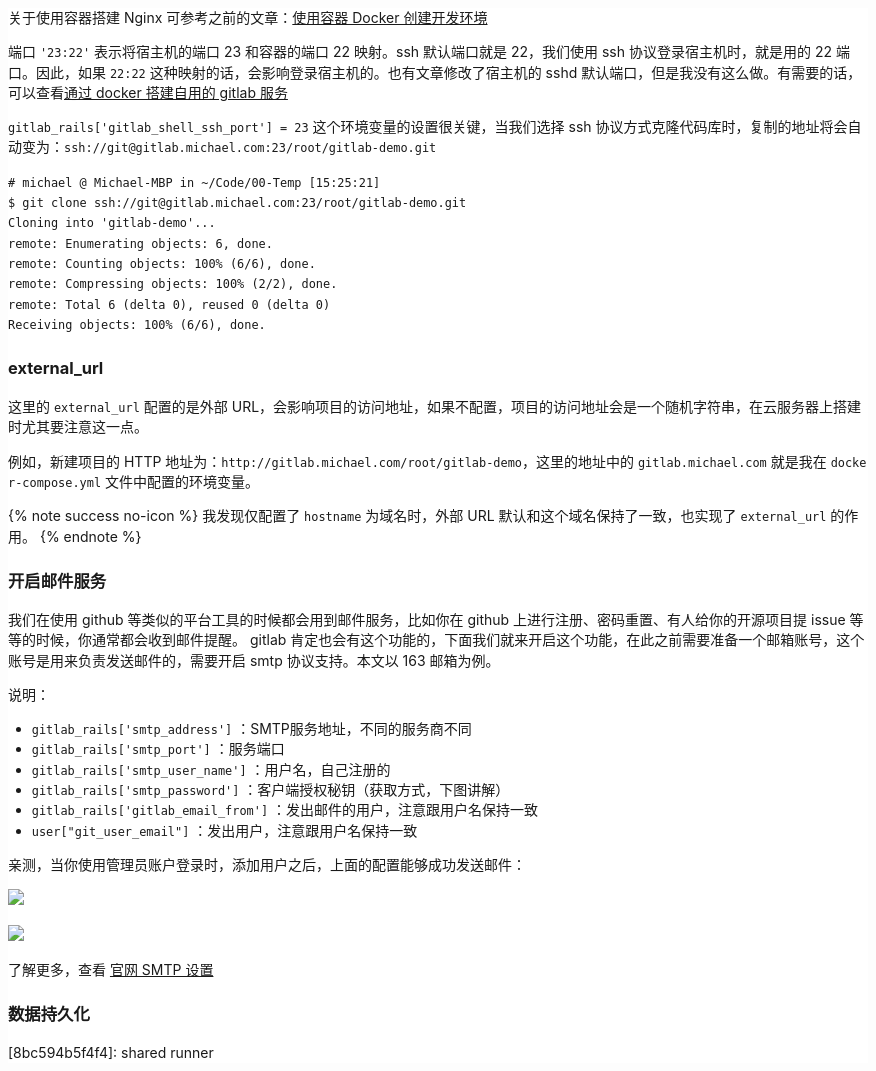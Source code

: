 关于使用容器搭建 Nginx 可参考之前的文章：[使用容器 Docker 创建开发环境](https://michael728.github.io/2019/06/02/docker-create-develop-environment/)

端口 `'23:22'` 表示将宿主机的端口 23 和容器的端口 22 映射。ssh 默认端口就是 22，我们使用 ssh 协议登录宿主机时，就是用的 22 端口。因此，如果 `22:22` 这种映射的话，会影响登录宿主机的。也有文章修改了宿主机的 sshd 默认端口，但是我没有这么做。有需要的话，可以查看[通过 docker 搭建自用的 gitlab 服务](https://juejin.im/post/5a4c9ff36fb9a04507700fcc)

`gitlab_rails['gitlab_shell_ssh_port'] = 23` 这个环境变量的设置很关键，当我们选择 ssh 协议方式克隆代码库时，复制的地址将会自动变为：`ssh://git@gitlab.michael.com:23/root/gitlab-demo.git`

```shell
# michael @ Michael-MBP in ~/Code/00-Temp [15:25:21]
$ git clone ssh://git@gitlab.michael.com:23/root/gitlab-demo.git
Cloning into 'gitlab-demo'...
remote: Enumerating objects: 6, done.
remote: Counting objects: 100% (6/6), done.
remote: Compressing objects: 100% (2/2), done.
remote: Total 6 (delta 0), reused 0 (delta 0)
Receiving objects: 100% (6/6), done.
```

### external_url

这里的 `external_url` 配置的是外部 URL，会影响项目的访问地址，如果不配置，项目的访问地址会是一个随机字符串，在云服务器上搭建时尤其要注意这一点。

例如，新建项目的 HTTP 地址为：`http://gitlab.michael.com/root/gitlab-demo`，这里的地址中的 `gitlab.michael.com` 就是我在 `docker-compose.yml` 文件中配置的环境变量。

{% note success no-icon %}
我发现仅配置了 `hostname` 为域名时，外部 URL 默认和这个域名保持了一致，也实现了 `external_url` 的作用。
{% endnote %}

### 开启邮件服务

我们在使用 github 等类似的平台工具的时候都会用到邮件服务，比如你在 github 上进行注册、密码重置、有人给你的开源项目提 issue 等等的时候，你通常都会收到邮件提醒。 gitlab 肯定也会有这个功能的，下面我们就来开启这个功能，在此之前需要准备一个邮箱账号，这个账号是用来负责发送邮件的，需要开启 smtp 协议支持。本文以 163 邮箱为例。

说明：

- `gitlab_rails['smtp_address']` ：SMTP服务地址，不同的服务商不同
- `gitlab_rails['smtp_port']` ：服务端口
- `gitlab_rails['smtp_user_name']` ：用户名，自己注册的
- `gitlab_rails['smtp_password']` ：客户端授权秘钥（获取方式，下图讲解）
- `gitlab_rails['gitlab_email_from']` ：发出邮件的用户，注意跟用户名保持一致
- `user["git_user_email"]` ：发出用户，注意跟用户名保持一致

亲测，当你使用管理员账户登录时，添加用户之后，上面的配置能够成功发送邮件：

![](https://ws1.sinaimg.cn/mw690/6d9475f6ly1g41uqkxowbj20ze0b775y.jpg)

![](https://ws1.sinaimg.cn/mw690/6d9475f6ly1g41w79zw81j20p10ddq4x.jpg)

了解更多，查看 [官网 SMTP 设置](https://docs.gitlab.com/omnibus/settings/smtp.html)

### 数据持久化


[8bc594b5f4f4]: shared runner